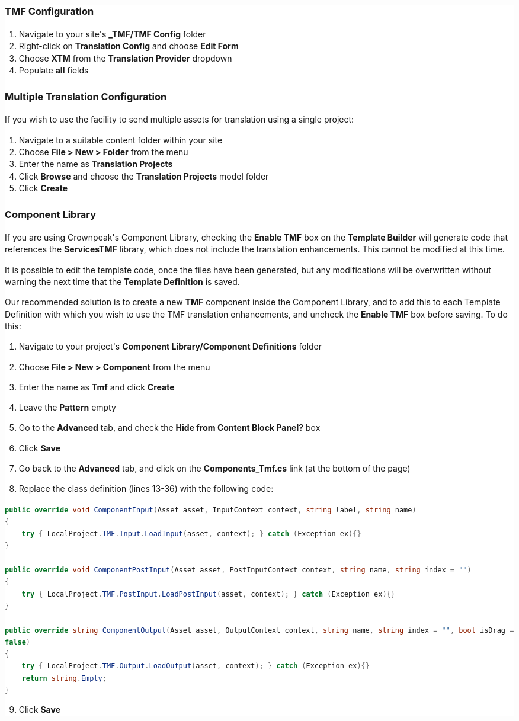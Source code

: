 ### TMF Configuration
1) Navigate to your site's **_TMF/TMF Config** folder
2) Right-click on **Translation Config** and choose **Edit Form**
3) Choose **XTM** from the **Translation Provider** dropdown
4) Populate **all** fields

### Multiple Translation Configuration
If you wish to use the facility to send multiple assets for translation using a single project:

1) Navigate to a suitable content folder within your site
2) Choose **File > New > Folder** from the menu
3) Enter the name as **Translation Projects**
4) Click **Browse** and choose the **Translation Projects** model folder
5) Click **Create**

### Component Library
If you are using Crownpeak's Component Library, checking the **Enable TMF** box on the **Template Builder** will generate code that references the **ServicesTMF** library, which does not include the translation enhancements. This cannot be modified at this time.

It is possible to edit the template code, once the files have been generated, but any modifications will be overwritten without warning the next time that the **Template Definition** is saved.

Our recommended solution is to create a new **TMF** component inside the Component Library, and to add this to each Template Definition with which you wish to use the TMF translation enhancements, and uncheck the **Enable TMF** box before saving. To do this:

1) Navigate to your project's **Component Library/Component Definitions** folder

2) Choose **File > New > Component** from the menu
3) Enter the name as **Tmf** and click **Create**
4) Leave the **Pattern** empty
5) Go to the **Advanced** tab, and check the **Hide from Content Block Panel?** box
6) Click **Save**
7) Go back to the **Advanced** tab, and click on the **Components_Tmf.cs** link (at the bottom of the page)
8) Replace the class definition (lines 13-36) with the following code:
```c#
public override void ComponentInput(Asset asset, InputContext context, string label, string name)
{
    try { LocalProject.TMF.Input.LoadInput(asset, context); } catch (Exception ex){}
}

public override void ComponentPostInput(Asset asset, PostInputContext context, string name, string index = "")
{
    try { LocalProject.TMF.PostInput.LoadPostInput(asset, context); } catch (Exception ex){}
}

public override string ComponentOutput(Asset asset, OutputContext context, string name, string index = "", bool isDrag = false)
{
    try { LocalProject.TMF.Output.LoadOutput(asset, context); } catch (Exception ex){}
    return string.Empty;
}
```
9) Click **Save**
